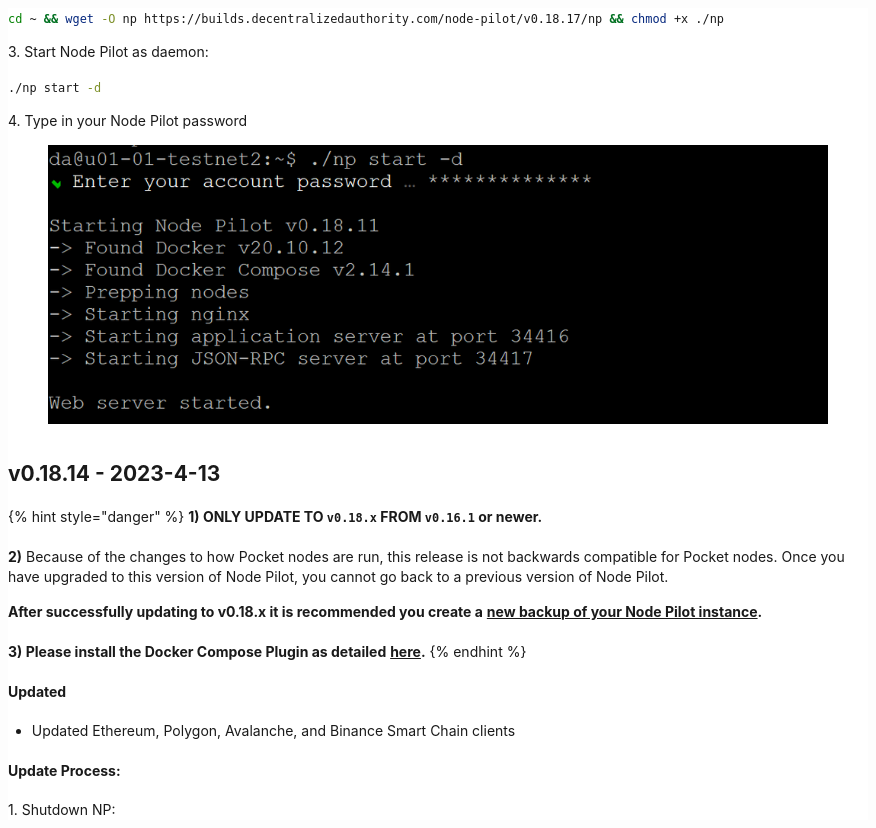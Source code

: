 ```bash
cd ~ && wget -O np https://builds.decentralizedauthority.com/node-pilot/v0.18.17/np && chmod +x ./np
```

3\. Start Node Pilot as daemon:

```bash
./np start -d
```

4\. Type in your Node Pilot password

<figure><img src="../.gitbook/assets/image (6).png" alt=""><figcaption></figcaption></figure>

## v0.18.14 - 2023-4-13

{% hint style="danger" %}
**1) ONLY UPDATE TO `v0.18.x` FROM `v0.16.1` or newer.**\
\
**2)** Because of the changes to how Pocket nodes are run, this release is not backwards compatible for Pocket nodes. Once you have upgraded to this version of Node Pilot, you cannot go back to a previous version of Node Pilot.

**After successfully updating to v0.18.x it is recommended you create a** [**new backup of your Node Pilot instance**](backup-node-pilot.md)**.**\
\
**3) Please install the Docker Compose Plugin as detailed** [**here**](install.md#docker-compose-setup)**.**
{% endhint %}

#### **Updated**

* Updated Ethereum, Polygon, Avalanche, and Binance Smart Chain clients



#### **Update Process:**

1\. Shutdown NP:
